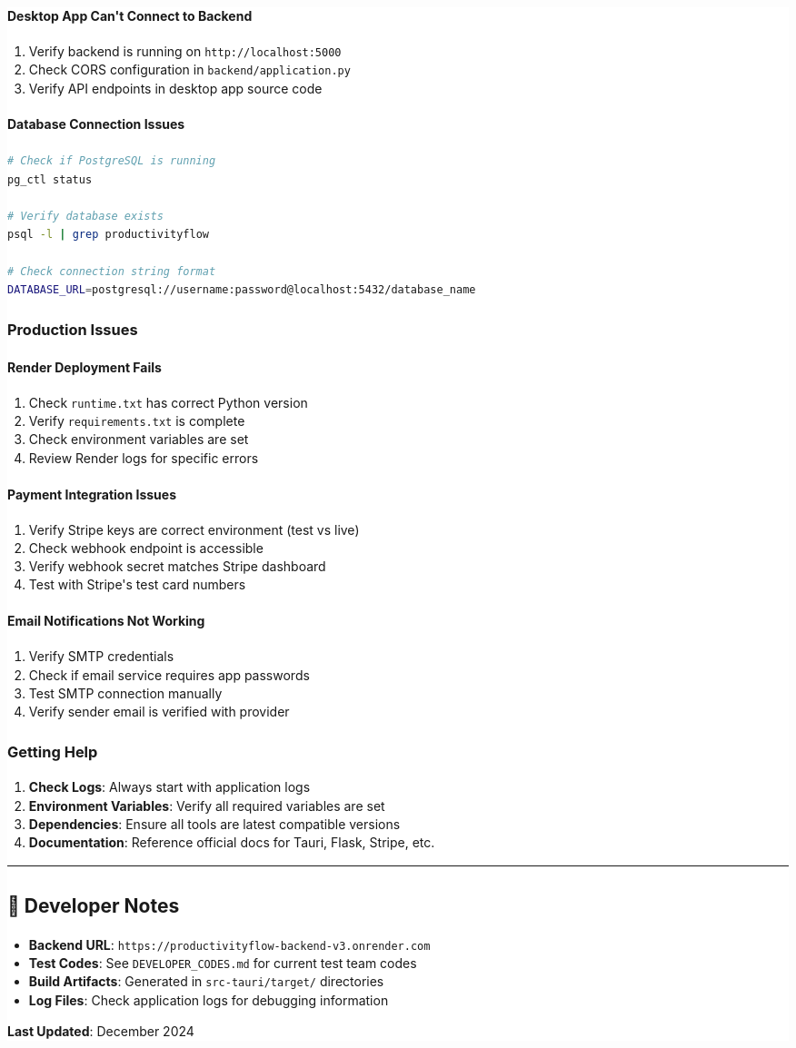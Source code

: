 #### Desktop App Can't Connect to Backend
1. Verify backend is running on `http://localhost:5000`
2. Check CORS configuration in `backend/application.py`
3. Verify API endpoints in desktop app source code

#### Database Connection Issues
```bash
# Check if PostgreSQL is running
pg_ctl status

# Verify database exists
psql -l | grep productivityflow

# Check connection string format
DATABASE_URL=postgresql://username:password@localhost:5432/database_name
```

### Production Issues

#### Render Deployment Fails
1. Check `runtime.txt` has correct Python version
2. Verify `requirements.txt` is complete
3. Check environment variables are set
4. Review Render logs for specific errors

#### Payment Integration Issues
1. Verify Stripe keys are correct environment (test vs live)
2. Check webhook endpoint is accessible
3. Verify webhook secret matches Stripe dashboard
4. Test with Stripe's test card numbers

#### Email Notifications Not Working
1. Verify SMTP credentials
2. Check if email service requires app passwords
3. Test SMTP connection manually
4. Verify sender email is verified with provider

### Getting Help

1. **Check Logs**: Always start with application logs
2. **Environment Variables**: Verify all required variables are set
3. **Dependencies**: Ensure all tools are latest compatible versions
4. **Documentation**: Reference official docs for Tauri, Flask, Stripe, etc.

---

## 📝 Developer Notes

- **Backend URL**: `https://productivityflow-backend-v3.onrender.com`
- **Test Codes**: See `DEVELOPER_CODES.md` for current test team codes
- **Build Artifacts**: Generated in `src-tauri/target/` directories
- **Log Files**: Check application logs for debugging information

**Last Updated**: December 2024